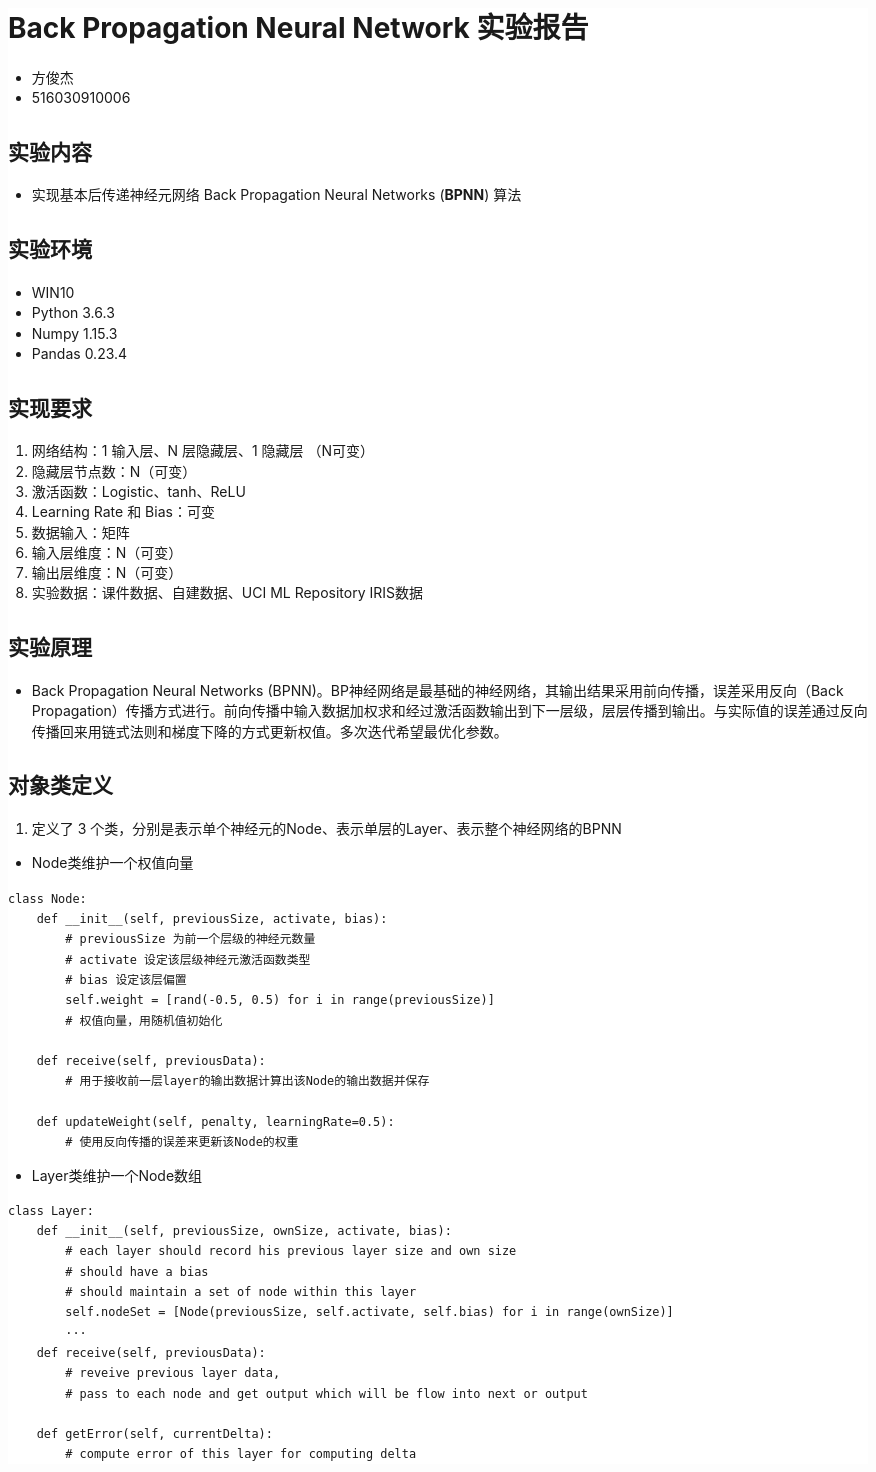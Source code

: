 # Back Propagation Neural Network 实验报告
* 方俊杰
* 516030910006
## 实验内容
* 实现基本后传递神经元网络 Back Propagation Neural Networks (**BPNN**) 算法
## 实验环境
* WIN10
* Python 3.6.3
* Numpy 1.15.3
* Pandas 0.23.4
## 实现要求
1. 网络结构：1 输入层、N 层隐藏层、1 隐藏层 （N可变）
2. 隐藏层节点数：N（可变）
3. 激活函数：Logistic、tanh、ReLU
4. Learning Rate 和 Bias：可变 
5. 数据输入：矩阵
6. 输入层维度：N（可变）
7. 输出层维度：N（可变）
8. 实验数据：课件数据、自建数据、UCI ML Repository IRIS数据
## 实验原理
* Back Propagation Neural Networks (BPNN)。BP神经网络是最基础的神经网络，其输出结果采用前向传播，误差采用反向（Back Propagation）传播方式进行。前向传播中输入数据加权求和经过激活函数输出到下一层级，层层传播到输出。与实际值的误差通过反向传播回来用链式法则和梯度下降的方式更新权值。多次迭代希望最优化参数。

## 对象类定义
1. 定义了 3 个类，分别是表示单个神经元的Node、表示单层的Layer、表示整个神经网络的BPNN
* Node类维护一个权值向量
```
class Node:
    def __init__(self, previousSize, activate, bias):
        # previousSize 为前一个层级的神经元数量
        # activate 设定该层级神经元激活函数类型
        # bias 设定该层偏置
        self.weight = [rand(-0.5, 0.5) for i in range(previousSize)]
        # 权值向量，用随机值初始化

    def receive(self, previousData):
        # 用于接收前一层layer的输出数据计算出该Node的输出数据并保存

    def updateWeight(self, penalty, learningRate=0.5):
        # 使用反向传播的误差来更新该Node的权重
```
* Layer类维护一个Node数组
```
class Layer:
    def __init__(self, previousSize, ownSize, activate, bias):
        # each layer should record his previous layer size and own size
        # should have a bias
        # should maintain a set of node within this layer
        self.nodeSet = [Node(previousSize, self.activate, self.bias) for i in range(ownSize)]
        ···
    def receive(self, previousData):
        # reveive previous layer data,
        # pass to each node and get output which will be flow into next or output

    def getError(self, currentDelta):
        # compute error of this layer for computing delta

```